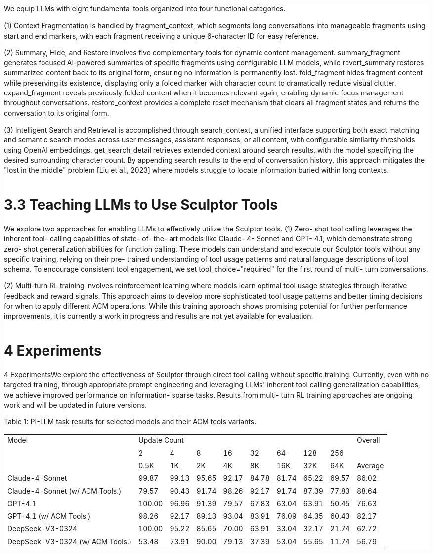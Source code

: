 We equip LLMs with eight fundamental tools organized into four functional categories.

(1) Context Fragmentation is handled by fragment_context, which segments long conversations into manageable fragments using start and end markers, with each fragment receiving a unique 6-character ID for easy reference.

(2) Summary, Hide, and Restore involves five complementary tools for dynamic content management. summary_fragment generates focused AI-powered summaries of specific fragments using configurable LLM models, while revert_summary restores summarized content back to its original form, ensuring no information is permanently lost. fold_fragment hides fragment content while preserving its existence, displaying only a folded marker with character count to dramatically reduce visual clutter. expand_fragment reveals previously folded content when it becomes relevant again, enabling dynamic focus management throughout conversations. restore_context provides a complete reset mechanism that clears all fragment states and returns the conversation to its original form.

(3) Intelligent Search and Retrieval is accomplished through search_context, a unified interface supporting both exact matching and semantic search modes across user messages, assistant responses, or all content, with configurable similarity thresholds using OpenAI embeddings. get_search_detail retrieves extended context around search results, with the model specifying the desired surrounding character count. By appending search results to the end of conversation history, this approach mitigates the "lost in the middle" problem [Liu et al., 2023] where models struggle to locate information buried within long contexts.

# 3.3 Teaching LLMs to Use Sculptor Tools

We explore two approaches for enabling LLMs to effectively utilize the Sculptor tools. (1) Zero- shot tool calling leverages the inherent tool- calling capabilities of state- of- the- art models like Claude- 4- Sonnet and GPT- 4.1, which demonstrate strong zero- shot generalization abilities for function calling. These models can understand and execute our Sculptor tools without any specific training, relying on their pre- trained understanding of tool usage patterns and natural language descriptions of tool schema. To encourage consistent tool engagement, we set tool_choice="required" for the first round of multi- turn conversations.

(2) Multi-turn RL training involves reinforcement learning where models learn optimal tool usage strategies through iterative feedback and reward signals. This approach aims to develop more sophisticated tool usage patterns and better timing decisions for when to apply different ACM operations. While this training approach shows promising potential for further performance improvements, it is currently a work in progress and results are not yet available for evaluation.

# 4 Experiments

4 ExperimentsWe explore the effectiveness of Sculptor through direct tool calling without specific training. Currently, even with no targeted training, through appropriate prompt engineering and leveraging LLMs' inherent tool calling generalization capabilities, we achieve improved performance on information- sparse tasks. Results from multi- turn RL training approaches are ongoing work and will be updated in future versions.

Table 1: PI-LLM task results for selected models and their ACM tools variants.  

<table><tr><td rowspan="3">Model</td><td colspan="8">Update Count</td><td rowspan="2">Overall</td></tr><tr><td>2</td><td>4</td><td>8</td><td>16</td><td>32</td><td>64</td><td>128</td><td>256</td></tr><tr><td>0.5K</td><td>1K</td><td>2K</td><td>4K</td><td>8K</td><td>16K</td><td>32K</td><td>64K</td><td>Average</td></tr><tr><td>Claude-4-Sonnet</td><td>99.87</td><td>99.13</td><td>95.65</td><td>92.17</td><td>84.78</td><td>81.74</td><td>65.22</td><td>69.57</td><td>86.02</td></tr><tr><td>Claude-4-Sonnet (w/ ACM Tools.)</td><td>79.57</td><td>90.43</td><td>91.74</td><td>98.26</td><td>92.17</td><td>91.74</td><td>87.39</td><td>77.83</td><td>88.64</td></tr><tr><td>GPT-4.1</td><td>100.00</td><td>96.96</td><td>91.39</td><td>79.57</td><td>67.83</td><td>63.04</td><td>63.91</td><td>50.45</td><td>76.63</td></tr><tr><td>GPT-4.1 (w/ ACM Tools.)</td><td>98.26</td><td>92.17</td><td>89.13</td><td>93.04</td><td>83.91</td><td>76.09</td><td>64.35</td><td>60.43</td><td>82.17</td></tr><tr><td>DeepSeek-V3-0324</td><td>100.00</td><td>95.22</td><td>85.65</td><td>70.00</td><td>63.91</td><td>33.04</td><td>32.17</td><td>21.74</td><td>62.72</td></tr><tr><td>DeepSeek-V3-0324 (w/ ACM Tools.)</td><td>53.48</td><td>73.91</td><td>90.00</td><td>79.13</td><td>37.39</td><td>53.04</td><td>55.65</td><td>11.74</td><td>56.79</td></tr></table>
